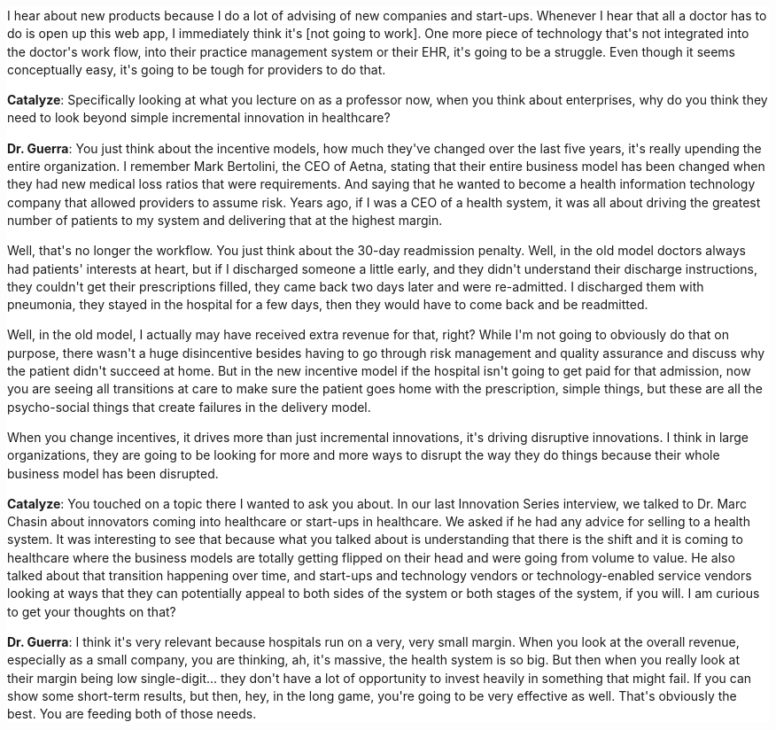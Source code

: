 I hear about new products because I do a lot of advising of new companies and start-ups. Whenever I hear that all a doctor has to do is open up this web app, I immediately think it's [not going to work]. One more piece of technology that's not integrated into the doctor's work flow, into their practice management system or their EHR, it's going to be a struggle. Even though it seems conceptually easy, it's going to be tough for providers to do that.

<iframe src="//fast.wistia.net/embed/iframe/afd1sisdpa" allowtransparency="true" frameborder="0" scrolling="no" class="wistia_embed" name="wistia_embed" allowfullscreen mozallowfullscreen webkitallowfullscreen oallowfullscreen msallowfullscreen width="500" height="312"></iframe>

**Catalyze**: Specifically looking at what you lecture on as a professor now, when you think about enterprises, why do you think they need to look beyond simple incremental innovation in healthcare?

**Dr. Guerra**: You just think about the incentive models, how much they've changed over the last five years, it's really upending the entire organization. I remember Mark Bertolini, the CEO of Aetna, stating that their entire business model has been changed when they had new medical loss ratios that were requirements. And saying that he wanted to become a health information technology company that allowed providers to assume risk. Years ago, if I was a CEO of a health system, it was all about driving the greatest number of patients to my system and delivering that at the highest margin.

Well, that's no longer the workflow. You just think about the 30-day readmission penalty. Well, in the old model doctors always had patients' interests at heart, but if I discharged someone a little early, and they didn't understand their discharge instructions, they couldn't get their prescriptions filled, they came back two days later and were re-admitted. I discharged them with pneumonia, they stayed in the hospital for a few days, then they would have to come back and be readmitted.

Well, in the old model, I actually may have received extra revenue for that, right? While I'm not going to obviously do that on purpose, there wasn't a huge disincentive besides having to go through risk management and quality assurance and discuss why the patient didn't succeed at home. But in the new incentive model if the hospital isn't going to get paid for that admission, now you are seeing all transitions at care to make sure the patient goes home with the prescription, simple things, but these are all the psycho-social things that create failures in the delivery model.

When you change incentives, it drives more than just incremental innovations, it's driving disruptive innovations. I think in large organizations, they are going to be looking for more and more ways to disrupt the way they do things because their whole business model has been disrupted.

<iframe src="//fast.wistia.net/embed/iframe/al07afajaj" allowtransparency="true" frameborder="0" scrolling="no" class="wistia_embed" name="wistia_embed" allowfullscreen mozallowfullscreen webkitallowfullscreen oallowfullscreen msallowfullscreen width="500" height="312"></iframe>

**Catalyze**: You touched on a topic there I wanted to ask you about. In our last Innovation Series interview, we talked to Dr. Marc Chasin about innovators coming into healthcare or start-ups in healthcare. We asked if he had any advice for selling to a health system. It was interesting to see that because what you talked about is understanding that there is the shift and it is coming to healthcare where the business models are totally getting flipped on their head and were going from volume to value. He also talked about that transition happening over time, and start-ups and technology vendors or technology-enabled service vendors looking at ways that they can potentially appeal to both sides of the system or both stages of the system, if you will. I am curious to get your thoughts on that?

**Dr. Guerra**: I think it's very relevant because hospitals run on a very, very small margin. When you look at the overall revenue, especially as a small company, you are thinking, ah, it's massive, the health system is so big. But then when you really look at their margin being low single-digit... they don't have a lot of opportunity to invest heavily in something that might fail. If you can show some short-term results, but then, hey, in the long game, you're going to be very effective as well. That's obviously the best. You are feeding both of those needs.
